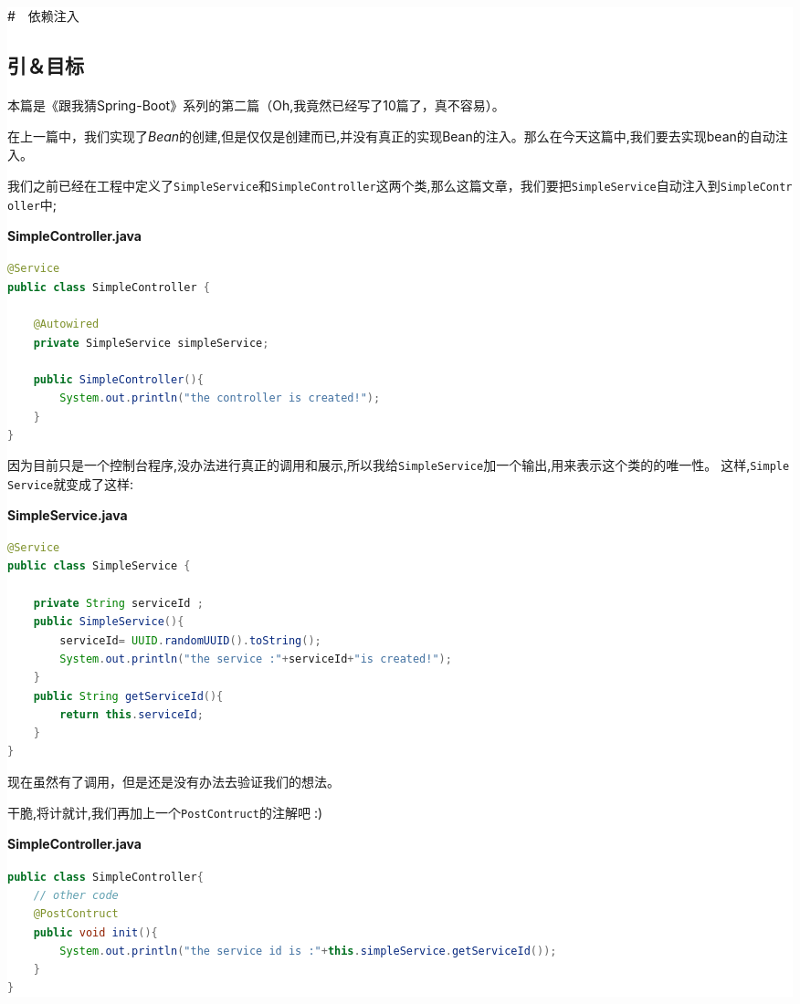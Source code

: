 #　依赖注入
## 引＆目标
本篇是《跟我猜Spring-Boot》系列的第二篇（Oh,我竟然已经写了10篇了，真不容易）。

在上一篇中，我们实现了*Bean*的创建,但是仅仅是创建而已,并没有真正的实现Bean的注入。那么在今天这篇中,我们要去实现bean的自动注入。

我们之前已经在工程中定义了`SimpleService`和`SimpleController`这两个类,那么这篇文章，我们要把`SimpleService`自动注入到`SimpleController`中;

**SimpleController.java**
```java
@Service
public class SimpleController {

    @Autowired
    private SimpleService simpleService;

    public SimpleController(){
        System.out.println("the controller is created!");
    }
}
```
因为目前只是一个控制台程序,没办法进行真正的调用和展示,所以我给`SimpleService`加一个输出,用来表示这个类的的唯一性。
这样,`SimpleService`就变成了这样:

**SimpleService.java**
```java
@Service
public class SimpleService {
    
    private String serviceId ;
    public SimpleService(){
        serviceId= UUID.randomUUID().toString();
        System.out.println("the service :"+serviceId+"is created!");
    }
    public String getServiceId(){
        return this.serviceId;
    }
}

```
现在虽然有了调用，但是还是没有办法去验证我们的想法。

干脆,将计就计,我们再加上一个`PostContruct`的注解吧 :)

**SimpleController.java**

```java
public class SimpleController{
    // other code
    @PostContruct
    public void init(){
        System.out.println("the service id is :"+this.simpleService.getServiceId());
    }   
}
```
